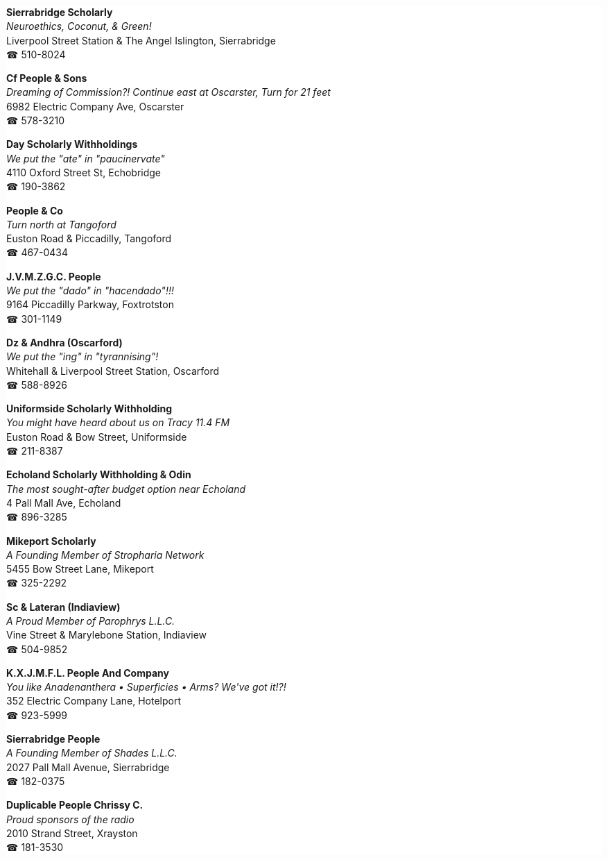 **Sierrabridge Scholarly**  
_Neuroethics, Coconut, & Green!_  
Liverpool Street Station & The Angel Islington, Sierrabridge  
☎ 510-8024

**Cf People & Sons**  
_Dreaming of Commission?! 
Continue east at Oscarster, Turn for 21 feet_  
6982 Electric Company Ave, Oscarster  
☎ 578-3210

**Day Scholarly Withholdings**  
_We put the "ate" in "paucinervate"_  
4110 Oxford Street St, Echobridge  
☎ 190-3862

**People & Co**  
_Turn north at Tangoford_  
Euston Road & Piccadilly, Tangoford  
☎ 467-0434

**J.V.M.Z.G.C. People**  
_We put the "dado" in "hacendado"!!!_  
9164 Piccadilly Parkway, Foxtrotston  
☎ 301-1149

**Dz & Andhra (Oscarford)**  
_We put the "ing" in "tyrannising"!_  
Whitehall & Liverpool Street Station, Oscarford  
☎ 588-8926

**Uniformside Scholarly Withholding**  
_You might have heard about us on Tracy 11.4 FM_  
Euston Road & Bow Street, Uniformside  
☎ 211-8387

**Echoland Scholarly Withholding & Odin**  
_The most sought-after budget option near Echoland_  
4 Pall Mall Ave, Echoland  
☎ 896-3285

**Mikeport Scholarly**  
_A Founding Member of Stropharia Network_  
5455 Bow Street Lane, Mikeport  
☎ 325-2292

**Sc & Lateran (Indiaview)**  
_A Proud Member of Parophrys L.L.C._  
Vine Street & Marylebone Station, Indiaview  
☎ 504-9852

**K.X.J.M.F.L. People And Company**  
_You like Anadenanthera • Superficies • Arms? We've got it!?!_  
352 Electric Company Lane, Hotelport  
☎ 923-5999

**Sierrabridge People**  
_A Founding Member of Shades L.L.C._  
2027 Pall Mall Avenue, Sierrabridge  
☎ 182-0375

**Duplicable People Chrissy C.**  
_Proud sponsors of the radio_  
2010 Strand Street, Xrayston  
☎ 181-3530

